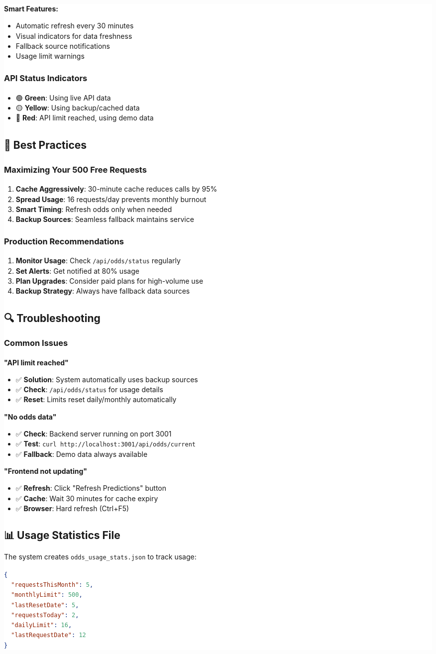 **Smart Features:**
- Automatic refresh every 30 minutes
- Visual indicators for data freshness
- Fallback source notifications
- Usage limit warnings

### **API Status Indicators**

- 🟢 **Green**: Using live API data
- 🟡 **Yellow**: Using backup/cached data
- 🔴 **Red**: API limit reached, using demo data

## 🎯 **Best Practices**

### **Maximizing Your 500 Free Requests**

1. **Cache Aggressively**: 30-minute cache reduces calls by 95%
2. **Spread Usage**: 16 requests/day prevents monthly burnout
3. **Smart Timing**: Refresh odds only when needed
4. **Backup Sources**: Seamless fallback maintains service

### **Production Recommendations**

1. **Monitor Usage**: Check `/api/odds/status` regularly
2. **Set Alerts**: Get notified at 80% usage
3. **Plan Upgrades**: Consider paid plans for high-volume use
4. **Backup Strategy**: Always have fallback data sources

## 🔍 **Troubleshooting**

### **Common Issues**

**"API limit reached"**
- ✅ **Solution**: System automatically uses backup sources
- ✅ **Check**: `/api/odds/status` for usage details
- ✅ **Reset**: Limits reset daily/monthly automatically

**"No odds data"**
- ✅ **Check**: Backend server running on port 3001
- ✅ **Test**: `curl http://localhost:3001/api/odds/current`
- ✅ **Fallback**: Demo data always available

**"Frontend not updating"**
- ✅ **Refresh**: Click "Refresh Predictions" button
- ✅ **Cache**: Wait 30 minutes for cache expiry
- ✅ **Browser**: Hard refresh (Ctrl+F5)

## 📊 **Usage Statistics File**

The system creates `odds_usage_stats.json` to track usage:

```json
{
  "requestsThisMonth": 5,
  "monthlyLimit": 500,
  "lastResetDate": 5,
  "requestsToday": 2,
  "dailyLimit": 16,
  "lastRequestDate": 12
}
```
